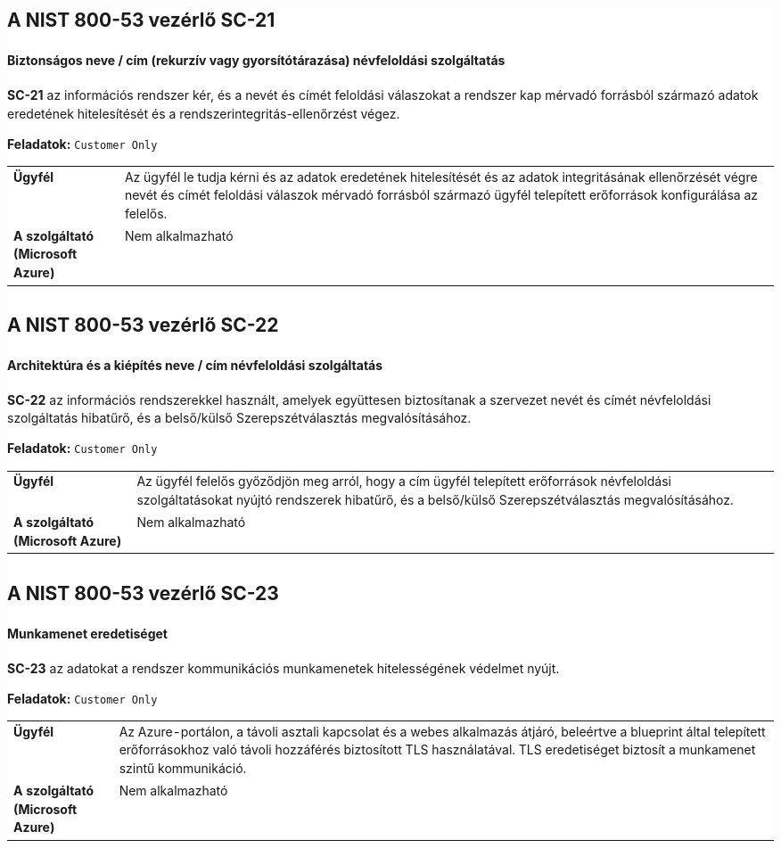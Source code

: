 
 ## <a name="nist-800-53-control-sc-21"></a>A NIST 800-53 vezérlő SC-21

#### <a name="secure-name--address-resolution-service-recursive-or-caching-resolver"></a>Biztonságos neve / cím (rekurzív vagy gyorsítótárazása) névfeloldási szolgáltatás

**SC-21** az információs rendszer kér, és a nevét és címét feloldási válaszokat a rendszer kap mérvadó forrásból származó adatok eredetének hitelesítését és a rendszerintegritás-ellenőrzést végez.

**Feladatok:** `Customer Only`

|||
|---|---|
| **Ügyfél** | Az ügyfél le tudja kérni és az adatok eredetének hitelesítését és az adatok integritásának ellenőrzését végre nevét és címét feloldási válaszok mérvadó forrásból származó ügyfél telepített erőforrások konfigurálása az felelős. |
| **A szolgáltató (Microsoft Azure)** | Nem alkalmazható |


 ## <a name="nist-800-53-control-sc-22"></a>A NIST 800-53 vezérlő SC-22

#### <a name="architecture-and-provisioning-for-name--address-resolution-service"></a>Architektúra és a kiépítés neve / cím névfeloldási szolgáltatás

**SC-22** az információs rendszerekkel használt, amelyek együttesen biztosítanak a szervezet nevét és címét névfeloldási szolgáltatás hibatűrő, és a belső/külső Szerepszétválasztás megvalósításához.

**Feladatok:** `Customer Only`

|||
|---|---|
| **Ügyfél** | Az ügyfél felelős győződjön meg arról, hogy a cím ügyfél telepített erőforrások névfeloldási szolgáltatásokat nyújtó rendszerek hibatűrő, és a belső/külső Szerepszétválasztás megvalósításához. |
| **A szolgáltató (Microsoft Azure)** | Nem alkalmazható |


 ## <a name="nist-800-53-control-sc-23"></a>A NIST 800-53 vezérlő SC-23

#### <a name="session-authenticity"></a>Munkamenet eredetiséget

**SC-23** az adatokat a rendszer kommunikációs munkamenetek hitelességének védelmet nyújt.

**Feladatok:** `Customer Only`

|||
|---|---|
| **Ügyfél** | Az Azure-portálon, a távoli asztali kapcsolat és a webes alkalmazás átjáró, beleértve a blueprint által telepített erőforrásokhoz való távoli hozzáférés biztosított TLS használatával. TLS eredetiséget biztosít a munkamenet szintű kommunikáció. |
| **A szolgáltató (Microsoft Azure)** | Nem alkalmazható |
